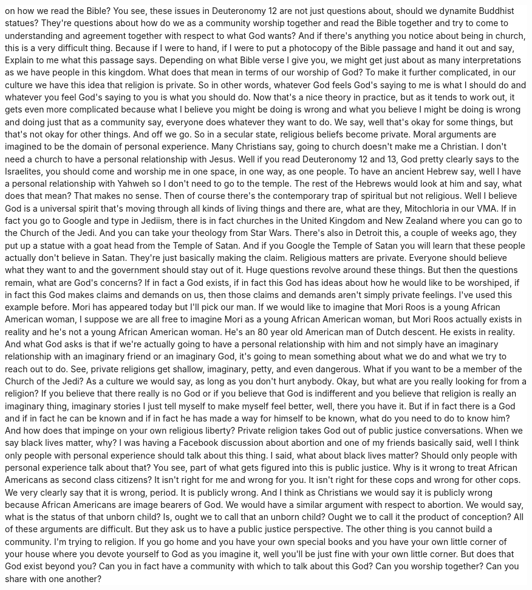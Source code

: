 on how we read the Bible? You see, these issues in Deuteronomy 12 are not just questions about, should we dynamite Buddhist statues? They're questions about how do we as a community worship together and read the Bible together and try to come to understanding and agreement together with respect to what God wants? And if there's anything you notice about being in church, this is a very difficult thing. Because if I were to hand, if I were to put a photocopy of the Bible passage and hand it out and say, Explain to me what this passage says. Depending on what Bible verse I give you, we might get just about as many interpretations as we have people in this kingdom. What does that mean in terms of our worship of God? To make it further complicated, in our culture we have this idea that religion is private. So in other words, whatever God feels God's saying to me is what I should do and whatever you feel God's saying to you is what you should do. Now that's a nice theory in practice, but as it tends to work out, it gets even more complicated because what I believe you might be doing is wrong and what you believe I might be doing is wrong and doing just that as a community say, everyone does whatever they want to do. We say, well that's okay for some things, but that's not okay for other things. And off we go. So in a secular state, religious beliefs become private. Moral arguments are imagined to be the domain of personal experience. Many Christians say, going to church doesn't make me a Christian. I don't need a church to have a personal relationship with Jesus. Well if you read Deuteronomy 12 and 13, God pretty clearly says to the Israelites, you should come and worship me in one space, in one way, as one people. To have an ancient Hebrew say, well I have a personal relationship with Yahweh so I don't need to go to the temple. The rest of the Hebrews would look at him and say, what does that mean? That makes no sense. Then of course there's the contemporary trap of spiritual but not religious. Well I believe God is a universal spirit that's moving through all kinds of living things and there are, what are they, Mitochloria in our VMA. If in fact you go to Google and type in Jediism, there is in fact churches in the United Kingdom and New Zealand where you can go to the Church of the Jedi. And you can take your theology from Star Wars. There's also in Detroit this, a couple of weeks ago, they put up a statue with a goat head from the Temple of Satan. And if you Google the Temple of Satan you will learn that these people actually don't believe in Satan. They're just basically making the claim. Religious matters are private. Everyone should believe what they want to and the government should stay out of it. Huge questions revolve around these things. But then the questions remain, what are God's concerns? If in fact a God exists, if in fact this God has ideas about how he would like to be worshiped, if in fact this God makes claims and demands on us, then those claims and demands aren't simply private feelings. I've used this example before. Mori has appeared today but I'll pick our man. If we would like to imagine that Mori Roos is a young African American woman, I suppose we are all free to imagine Mori as a young African American woman, but Mori Roos actually exists in reality and he's not a young African American woman. He's an 80 year old American man of Dutch descent. He exists in reality. And what God asks is that if we're actually going to have a personal relationship with him and not simply have an imaginary relationship with an imaginary friend or an imaginary God, it's going to mean something about what we do and what we try to reach out to do. See, private religions get shallow, imaginary, petty, and even dangerous. What if you want to be a member of the Church of the Jedi? As a culture we would say, as long as you don't hurt anybody. Okay, but what are you really looking for from a religion? If you believe that there really is no God or if you believe that God is indifferent and you believe that religion is really an imaginary thing, imaginary stories I just tell myself to make myself feel better, well, there you have it. But if in fact there is a God and if in fact he can be known and if in fact he has made a way for himself to be known, what do you need to do to know him? And how does that impinge on your own religious liberty? Private religion takes God out of public justice conversations. When we say black lives matter, why? I was having a Facebook discussion about abortion and one of my friends basically said, well I think only people with personal experience should talk about this thing. I said, what about black lives matter? Should only people with personal experience talk about that? You see, part of what gets figured into this is public justice. Why is it wrong to treat African Americans as second class citizens? It isn't right for me and wrong for you. It isn't right for these cops and wrong for other cops. We very clearly say that it is wrong, period. It is publicly wrong. And I think as Christians we would say it is publicly wrong because African Americans are image bearers of God. We would have a similar argument with respect to abortion. We would say, what is the status of that unborn child? Is, ought we to call that an unborn child? Ought we to call it the product of conception? All of these arguments are difficult. But they ask us to have a public justice perspective. The other thing is you cannot build a community. I'm trying to religion. If you go home and you have your own special books and you have your own little corner of your house where you devote yourself to God as you imagine it, well you'll be just fine with your own little corner. But does that God exist beyond you? Can you in fact have a community with which to talk about this God? Can you worship together? Can you share with one another?
